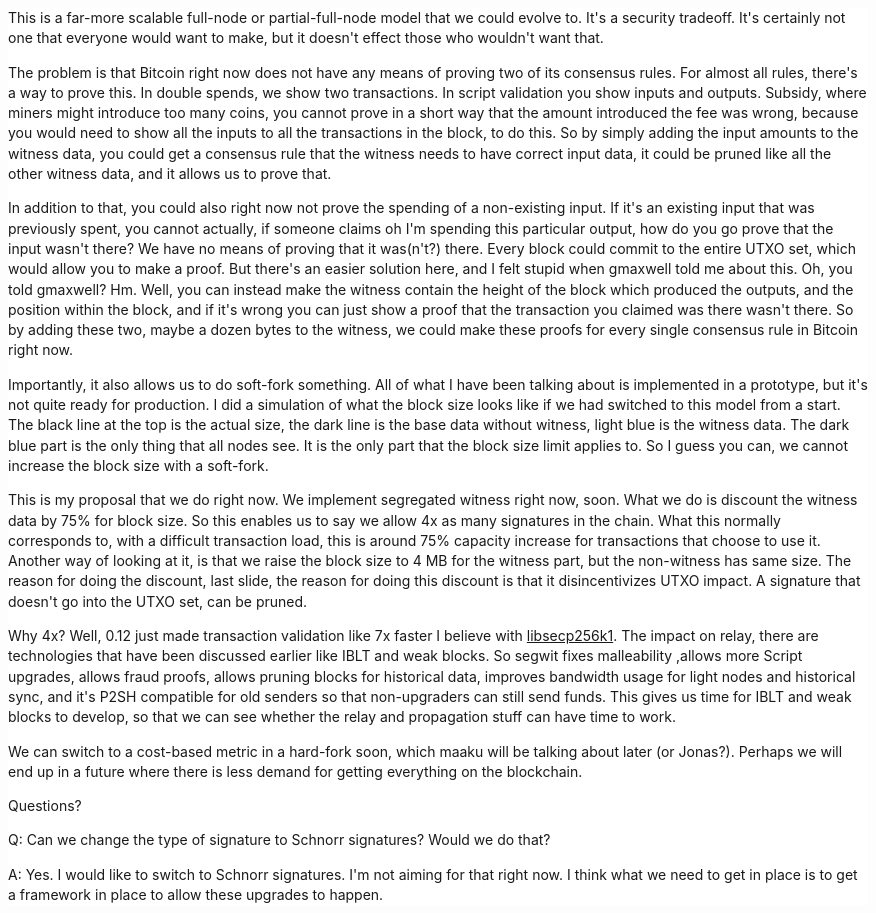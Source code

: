 This is a far-more scalable full-node or partial-full-node model that we could evolve to. It's a security tradeoff. It's certainly not one that everyone would want to make, but it doesn't effect those who wouldn't want that.

The problem is that Bitcoin right now does not have any means of proving two of its consensus rules. For almost all rules, there's a way to prove this. In double spends, we show two transactions. In script validation you show inputs and outputs. Subsidy, where miners might introduce too many coins, you cannot prove in a short way that the amount introduced the fee was wrong, because you would need to show all the inputs to all the transactions in the block, to do this. So by simply adding the input amounts to the witness data, you could get a consensus rule that the witness needs to have correct input data, it could be pruned like all the other witness data, and it allows us to prove that.

In addition to that, you could also right now not prove the spending of a non-existing input. If it's an existing input that was previously spent, you cannot actually, if someone claims oh I'm spending this particular output, how do you go prove that the input wasn't there? We have no means of proving that it was(n't?) there. Every block could commit to the entire UTXO set, which would allow you to make a proof. But there's an easier solution here, and I felt stupid when gmaxwell told me about this. Oh, you told gmaxwell? Hm. Well, you can instead make the witness contain the height of the block which produced the outputs, and the position within the block, and if it's wrong you can just show a proof that the transaction you claimed was there wasn't there. So by adding these two, maybe a dozen bytes to the witness, we could make these proofs for every single consensus rule in Bitcoin right now.

Importantly, it also allows us to do soft-fork something. All of what I have been talking about is implemented in a prototype, but it's not quite ready for production. I did a simulation of what the block size looks like if we had switched to this model from a start. The black line at the top is the actual size, the dark line is the base data without witness, light blue is the witness data. The dark blue part is the only thing that all nodes see. It is the only part that the block size limit applies to. So I guess you can, we cannot increase the block size with a soft-fork.

This is my proposal that we do right now. We implement segregated witness right now, soon. What we do is discount the witness data by 75% for block size. So this enables us to say we allow 4x as many signatures in the chain. What this normally corresponds to, with a difficult transaction load, this is around 75% capacity increase for transactions that choose to use it. Another way of looking at it, is that we raise the block size to 4 MB for the witness part, but the non-witness has same size. The reason for doing the discount, last slide, the reason for doing this discount is that it disincentivizes UTXO impact. A signature that doesn't go into the UTXO set, can be pruned.

Why 4x? Well, 0.12 just made transaction validation like 7x faster I believe with [libsecp256k1](https://github.com/bitcoin/secp256k1). The impact on relay, there are technologies that have been discussed earlier like IBLT and weak blocks. So segwit fixes malleability ,allows more Script upgrades, allows fraud proofs, allows pruning blocks for historical data, improves bandwidth usage for light nodes and historical sync, and it's P2SH compatible for old senders so that non-upgraders can still send funds. This gives us time for IBLT and weak blocks to develop, so that we can see whether the relay and propagation stuff can have time to work.

We can switch to a cost-based metric in a hard-fork soon, which maaku will be talking about later (or Jonas?). Perhaps we will end up in a future where there is less demand for getting everything on the blockchain.

Questions?

Q: Can we change the type of signature to Schnorr signatures? Would we do that?

A: Yes. I would like to switch to Schnorr signatures. I'm not aiming for that right now. I think what we need to get in place is to get a framework in place to allow these upgrades to happen.
